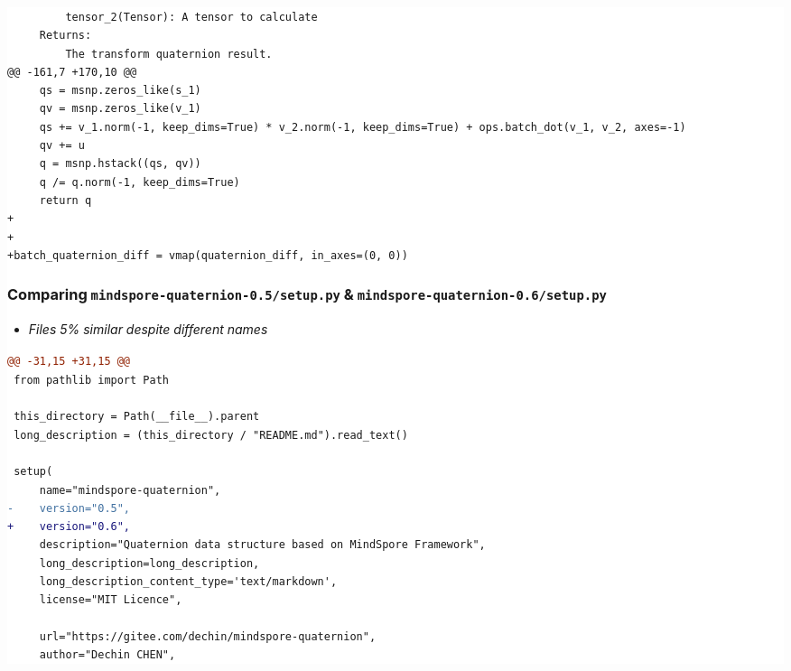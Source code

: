 ```
         tensor_2(Tensor): A tensor to calculate
     Returns:
         The transform quaternion result.
@@ -161,7 +170,10 @@
     qs = msnp.zeros_like(s_1)
     qv = msnp.zeros_like(v_1)
     qs += v_1.norm(-1, keep_dims=True) * v_2.norm(-1, keep_dims=True) + ops.batch_dot(v_1, v_2, axes=-1)
     qv += u
     q = msnp.hstack((qs, qv))
     q /= q.norm(-1, keep_dims=True)
     return q
+
+
+batch_quaternion_diff = vmap(quaternion_diff, in_axes=(0, 0))
```

### Comparing `mindspore-quaternion-0.5/setup.py` & `mindspore-quaternion-0.6/setup.py`

 * *Files 5% similar despite different names*

```diff
@@ -31,15 +31,15 @@
 from pathlib import Path
 
 this_directory = Path(__file__).parent
 long_description = (this_directory / "README.md").read_text()
 
 setup(
     name="mindspore-quaternion",
-    version="0.5",
+    version="0.6",
     description="Quaternion data structure based on MindSpore Framework",
     long_description=long_description,
     long_description_content_type='text/markdown',
     license="MIT Licence",
 
     url="https://gitee.com/dechin/mindspore-quaternion",
     author="Dechin CHEN",
```

